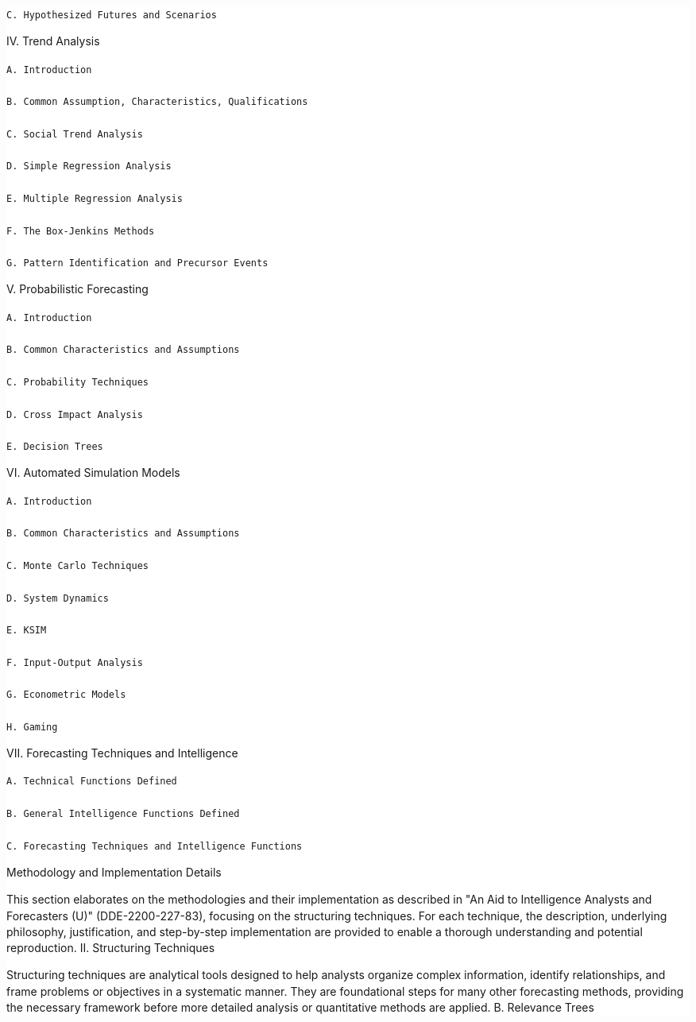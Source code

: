     C. Hypothesized Futures and Scenarios

IV. Trend Analysis

    A. Introduction

    B. Common Assumption, Characteristics, Qualifications

    C. Social Trend Analysis

    D. Simple Regression Analysis

    E. Multiple Regression Analysis

    F. The Box-Jenkins Methods

    G. Pattern Identification and Precursor Events

V. Probabilistic Forecasting

    A. Introduction

    B. Common Characteristics and Assumptions

    C. Probability Techniques

    D. Cross Impact Analysis

    E. Decision Trees

VI. Automated Simulation Models

    A. Introduction

    B. Common Characteristics and Assumptions

    C. Monte Carlo Techniques

    D. System Dynamics

    E. KSIM

    F. Input-Output Analysis

    G. Econometric Models

    H. Gaming

VII. Forecasting Techniques and Intelligence

    A. Technical Functions Defined

    B. General Intelligence Functions Defined

    C. Forecasting Techniques and Intelligence Functions

Methodology and Implementation Details

This section elaborates on the methodologies and their implementation as described in "An Aid to Intelligence Analysts and Forecasters (U)" (DDE-2200-227-83), focusing on the structuring techniques. For each technique, the description, underlying philosophy, justification, and step-by-step implementation are provided to enable a thorough understanding and potential reproduction.
II. Structuring Techniques

Structuring techniques are analytical tools designed to help analysts organize complex information, identify relationships, and frame problems or objectives in a systematic manner. They are foundational steps for many other forecasting methods, providing the necessary framework before more detailed analysis or quantitative methods are applied.
B. Relevance Trees
